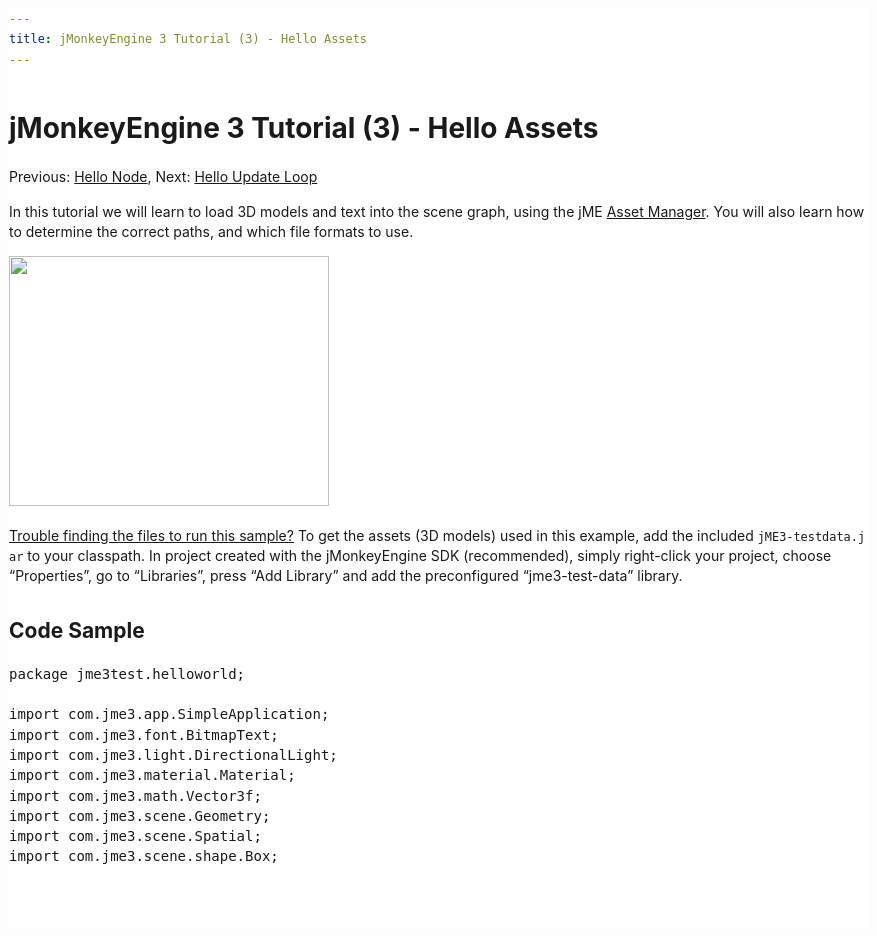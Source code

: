 ```yaml
---
title: jMonkeyEngine 3 Tutorial (3) - Hello Assets
---
```

<h1 class="sectionedit1" id="jmonkeyengine_3_tutorial_3_-_hello_assets">jMonkeyEngine 3 Tutorial (3) - Hello Assets</h1>
<div class="level1">

<p>
Previous: <a href="/jme3/beginner/hello_node.html" class="wikilink1" title="jme3:beginner:hello_node">Hello Node</a>,
Next: <a href="/jme3/beginner/hello_main_event_loop.html" class="wikilink1" title="jme3:beginner:hello_main_event_loop">Hello Update Loop</a>
</p>

<p>
In this tutorial we will learn to load 3D models and text into the scene graph, using the jME <a href="/jme3/advanced/asset_manager.html" class="wikilink1" title="jme3:advanced:asset_manager">Asset Manager</a>. You will also learn how to determine the correct paths, and which file formats to use.
</p>

<p>
<a href="/resources/jme3-beginner-beginner-assets-models.png" class="media" title="jme3:beginner:beginner-assets-models.png"><img src="/resources/jme3-beginner-beginner-assets-models.png" class="mediacenter" alt="" width="320" height="250" /></a>
</p>

<p>
</p><p></p><div class="notetip"><a href="/sdk/sample_code.html" class="wikilink1" title="sdk:sample_code">Trouble finding the files to run this sample?</a> To get the assets (3D models) used in this example, add the included <code>jME3-testdata.jar</code> to your classpath. In project created with the jMonkeyEngine SDK (recommended), simply right-click your project, choose “Properties”, go to “Libraries”, press “Add Library” and add the preconfigured “jme3-test-data” library. 
</div>


</div>

<h2 class="sectionedit2" id="code_sample">Code Sample</h2>
<div class="level2">
<pre class="code java"><span class="kw1">package</span> <span class="co2">jme3test.helloworld</span><span class="sy0">;</span>
 
<span class="kw1">import</span> <span class="co2">com.jme3.app.SimpleApplication</span><span class="sy0">;</span>
<span class="kw1">import</span> <span class="co2">com.jme3.font.BitmapText</span><span class="sy0">;</span>
<span class="kw1">import</span> <span class="co2">com.jme3.light.DirectionalLight</span><span class="sy0">;</span>
<span class="kw1">import</span> <span class="co2">com.jme3.material.Material</span><span class="sy0">;</span>
<span class="kw1">import</span> <span class="co2">com.jme3.math.Vector3f</span><span class="sy0">;</span>
<span class="kw1">import</span> <span class="co2">com.jme3.scene.Geometry</span><span class="sy0">;</span>
<span class="kw1">import</span> <span class="co2">com.jme3.scene.Spatial</span><span class="sy0">;</span>
<span class="kw1">import</span> <span class="co2">com.jme3.scene.shape.Box</span><span class="sy0">;</span>
 